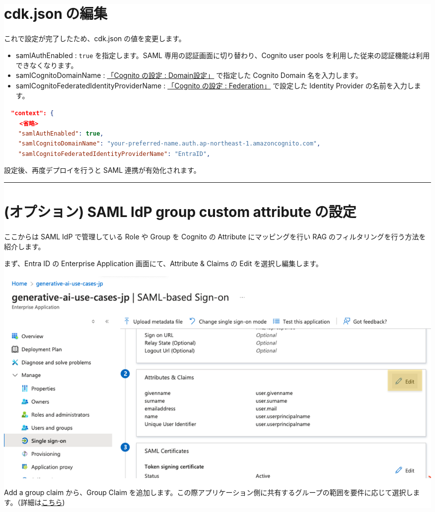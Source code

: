# cdk.json の編集

これで設定が完了したため、cdk.json の値を変更します。

- samlAuthEnabled : `true` を指定します。SAML 専用の認証画面に切り替わり、Cognito user pools を利用した従来の認証機能は利用できなくなります。
- samlCognitoDomainName : [「Cognito の設定 : Domain設定」](#cognito-の設定--domain-設定) で指定した Cognito Domain 名を入力します。
- samlCognitoFederatedIdentityProviderName : [「Cognito の設定 : Federation」](#cognito-の設定--federation) で設定した Identity Provider の名前を入力します。


```json
  "context": {
　　 <省略>
    "samlAuthEnabled": true,
    "samlCognitoDomainName": "your-preferred-name.auth.ap-northeast-1.amazoncognito.com",
    "samlCognitoFederatedIdentityProviderName": "EntraID",
```

設定後、再度デプロイを行うと SAML 連携が有効化されます。

---

# (オプション) SAML IdP group custom attribute の設定

ここからは SAML IdP で管理している Role や Group を Cognito の Attribute にマッピングを行い RAG のフィルタリングを行う方法を紹介します。

まず、Entra ID の Enterprise Application 画面にて、Attribute & Claims の Edit を選択し編集します。

![image-20250109000000001](assets/SAML_WITH_ENTRA_ID/image-20250109000000001.png)

Add a group claim から、Group Claim を追加します。この際アプリケーション側に共有するグループの範囲を要件に応じて選択します。（詳細は[こちら](https://learn.microsoft.com/en-us/entra/identity/hybrid/connect/how-to-connect-fed-group-claims))
